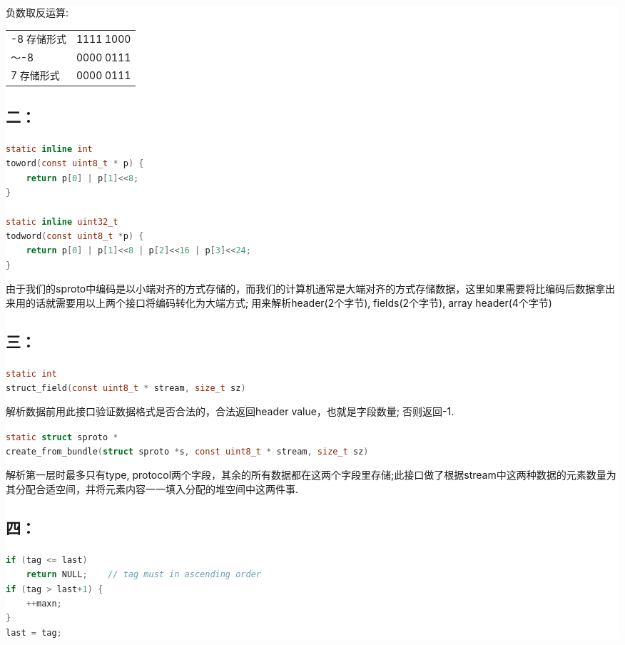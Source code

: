 负数取反运算:

<table>
    <tr>
        <td>-8 存储形式</td> 
        <td>1111 1000</td> 
    </tr>
    <tr>
        <td >～-8</td>    
        <td >0000 0111</td>  
    </tr>
    <tr>
        <td>7 存储形式</td> 
        <td>0000 0111</td> 
    </tr>
</table>

**二：**
-------------

``` c
static inline int
toword(const uint8_t * p) {
	return p[0] | p[1]<<8;
}

static inline uint32_t
todword(const uint8_t *p) {
	return p[0] | p[1]<<8 | p[2]<<16 | p[3]<<24;
}
```

由于我们的sproto中编码是以小端对齐的方式存储的，而我们的计算机通常是大端对齐的方式存储数据，这里如果需要将比编码后数据拿出来用的话就需要用以上两个接口将编码转化为大端方式; 用来解析header(2个字节), fields(2个字节), array header(4个字节)

**三：**
-------------

``` c
static int
struct_field(const uint8_t * stream, size_t sz)
```

解析数据前用此接口验证数据格式是否合法的，合法返回header value，也就是字段数量; 否则返回-1.

``` c
static struct sproto *
create_from_bundle(struct sproto *s, const uint8_t * stream, size_t sz)
```

解析第一层时最多只有type, protocol两个字段，其余的所有数据都在这两个字段里存储;此接口做了根据stream中这两种数据的元素数量为其分配合适空间，并将元素内容一一填入分配的堆空间中这两件事.

**四：**
-------------

``` c
if (tag <= last)
    return NULL;	// tag must in ascending order
if (tag > last+1) {
    ++maxn;
}
last = tag;
```
